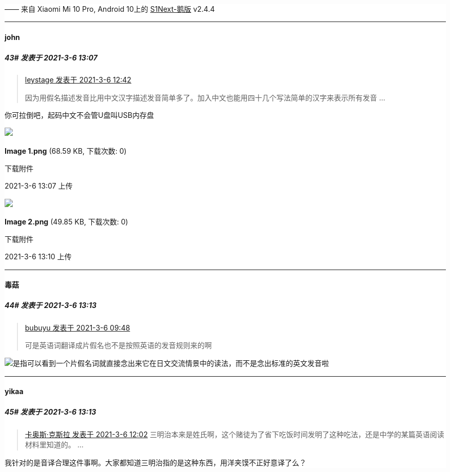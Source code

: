 —— 来自 Xiaomi Mi 10 Pro, Android 10上的 [S1Next-鹅版](https://github.com/ykrank/S1-Next/releases) v2.4.4


-----

####  john  
##### 43#       发表于 2021-3-6 13:07


<blockquote><a href="httphttps://bbs.saraba1st.com/2b/forum.php?mod=redirect&amp;goto=findpost&amp;pid=50530092&amp;ptid=1991491" target="_blank">leystage 发表于 2021-3-6 12:42</a>

因为用假名描述发音比用中文汉字描述发音简单多了。加入中文也能用四十几个写法简单的汉字来表示所有发音 ...</blockquote>
你可拉倒吧，起码中文不会管U盘叫USB内存盘


<img src="https://img.saraba1st.com/forum/202103/06/130718am1jo0s5mcnqtckm.png" referrerpolicy="no-referrer">


<strong>Image 1.png</strong> (68.59 KB, 下载次数: 0)

下载附件

2021-3-6 13:07 上传


<img src="https://img.saraba1st.com/forum/202103/06/131015y10lb0s20slll0eu.png" referrerpolicy="no-referrer">


<strong>Image 2.png</strong> (49.85 KB, 下载次数: 0)

下载附件

2021-3-6 13:10 上传


-----

####  毒菇  
##### 44#       发表于 2021-3-6 13:13


<blockquote><a href="httphttps://bbs.saraba1st.com/2b/forum.php?mod=redirect&amp;goto=findpost&amp;pid=50528593&amp;ptid=1991491" target="_blank">bubuyu 发表于 2021-3-6 09:48</a>

可是英语词翻译成片假名也不是按照英语的发音规则来的啊</blockquote>
<img src="https://static.saraba1st.com/image/smiley/face2017/047.png" referrerpolicy="no-referrer">是指可以看到一个片假名词就直接念出来它在日文交流情景中的读法，而不是念出标准的英文发音啦


-----

####  yikaa  
##### 45#       发表于 2021-3-6 13:13


<blockquote><a href="httphttps://bbs.saraba1st.com/2b/forum.php?mod=redirect&amp;goto=findpost&amp;pid=50529684&amp;ptid=1991491" target="_blank">卡奥斯·克斯拉 发表于 2021-3-6 12:02</a>
三明治本来是姓氏啊，这个赌徒为了省下吃饭时间发明了这种吃法，还是中学的某篇英语阅读材料里知道的。 ...</blockquote>
我针对的是音译合理这件事啊。大家都知道三明治指的是这种东西，用洋夹馍不正好意译了么？
